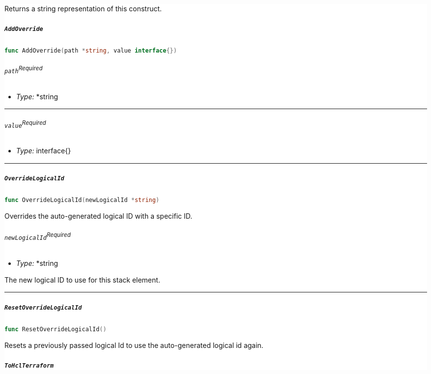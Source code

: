 Returns a string representation of this construct.

##### `AddOverride` <a name="AddOverride" id="rhizo-co-terraform-provider-oci.dataOciDnsSteeringPolicy.DataOciDnsSteeringPolicy.addOverride"></a>

```go
func AddOverride(path *string, value interface{})
```

###### `path`<sup>Required</sup> <a name="path" id="rhizo-co-terraform-provider-oci.dataOciDnsSteeringPolicy.DataOciDnsSteeringPolicy.addOverride.parameter.path"></a>

- *Type:* *string

---

###### `value`<sup>Required</sup> <a name="value" id="rhizo-co-terraform-provider-oci.dataOciDnsSteeringPolicy.DataOciDnsSteeringPolicy.addOverride.parameter.value"></a>

- *Type:* interface{}

---

##### `OverrideLogicalId` <a name="OverrideLogicalId" id="rhizo-co-terraform-provider-oci.dataOciDnsSteeringPolicy.DataOciDnsSteeringPolicy.overrideLogicalId"></a>

```go
func OverrideLogicalId(newLogicalId *string)
```

Overrides the auto-generated logical ID with a specific ID.

###### `newLogicalId`<sup>Required</sup> <a name="newLogicalId" id="rhizo-co-terraform-provider-oci.dataOciDnsSteeringPolicy.DataOciDnsSteeringPolicy.overrideLogicalId.parameter.newLogicalId"></a>

- *Type:* *string

The new logical ID to use for this stack element.

---

##### `ResetOverrideLogicalId` <a name="ResetOverrideLogicalId" id="rhizo-co-terraform-provider-oci.dataOciDnsSteeringPolicy.DataOciDnsSteeringPolicy.resetOverrideLogicalId"></a>

```go
func ResetOverrideLogicalId()
```

Resets a previously passed logical Id to use the auto-generated logical id again.

##### `ToHclTerraform` <a name="ToHclTerraform" id="rhizo-co-terraform-provider-oci.dataOciDnsSteeringPolicy.DataOciDnsSteeringPolicy.toHclTerraform"></a>

